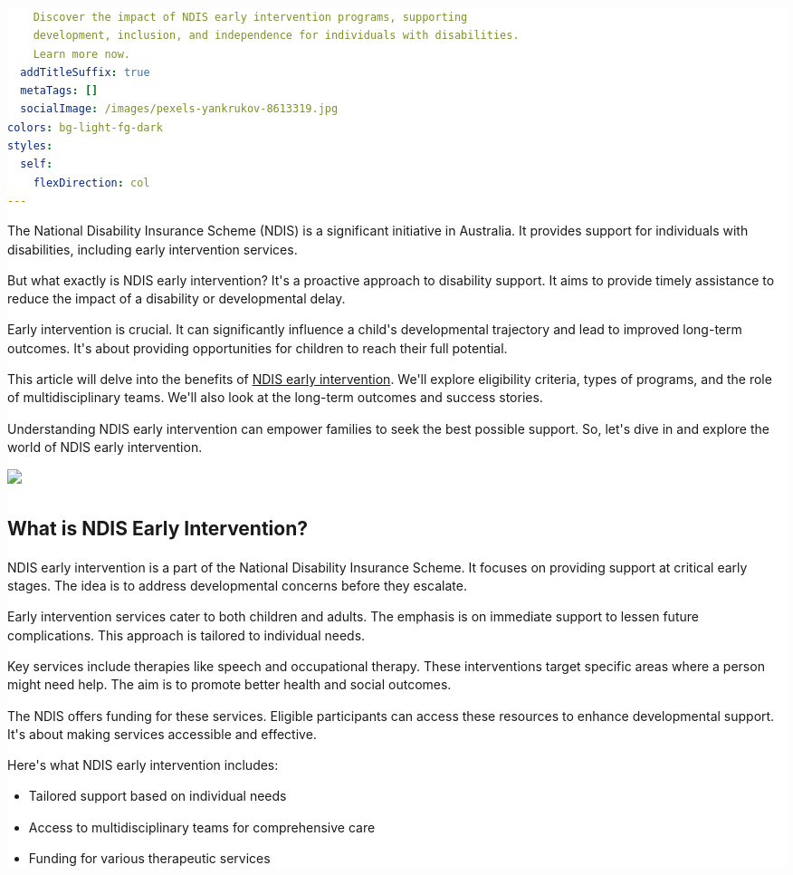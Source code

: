 ```yaml
    Discover the impact of NDIS early intervention programs, supporting
    development, inclusion, and independence for individuals with disabilities.
    Learn more now.
  addTitleSuffix: true
  metaTags: []
  socialImage: /images/pexels-yankrukov-8613319.jpg
colors: bg-light-fg-dark
styles:
  self:
    flexDirection: col
---
```

The National Disability Insurance Scheme (NDIS) is a significant initiative in Australia. It provides support for individuals with disabilities, including early intervention services.

But what exactly is NDIS early intervention? It's a proactive approach to disability support. It aims to provide timely assistance to reduce the impact of a disability or developmental delay.

Early intervention is crucial. It can significantly influence a child's developmental trajectory and lead to improved long-term outcomes. It's about providing opportunities for children to reach their full potential.

This article will delve into the benefits of [NDIS early intervention](https://inclusion.ymca.org.au/services/11-home-support/). We'll explore eligibility criteria, types of programs, and the role of multidisciplinary teams. We'll also look at the long-term outcomes and success stories.

Understanding NDIS early intervention can empower families to seek the best possible support. So, let's dive in and explore the world of NDIS early intervention.




![](https://static.semrush.com/contentshake/articles/ai-images/4043d6a3-4202-456b-9ed1-a187aafb61af/7840a86d-9a42-49d0-9553-0fbdb22d799c)

## What is NDIS Early Intervention?

NDIS early intervention is a part of the National Disability Insurance Scheme. It focuses on providing support at critical early stages. The idea is to address developmental concerns before they escalate.

Early intervention services cater to both children and adults. The emphasis is on immediate support to lessen future complications. This approach is tailored to individual needs.

Key services include therapies like speech and occupational therapy. These interventions target specific areas where a person might need help. The aim is to promote better health and social outcomes.

The NDIS offers funding for these services. Eligible participants can access these resources to enhance developmental support. It's about making services accessible and effective.

Here's what NDIS early intervention includes:

*   Tailored support based on individual needs

*   Access to multidisciplinary teams for comprehensive care

*   Funding for various therapeutic services
